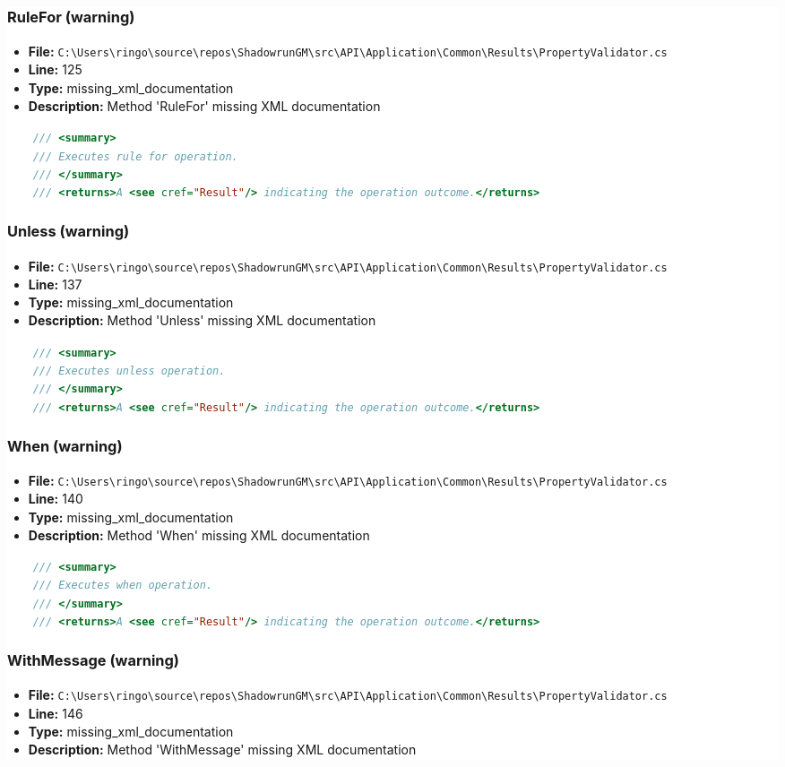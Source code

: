 
### RuleFor (warning)

- **File:** `C:\Users\ringo\source\repos\ShadowrunGM\src\API\Application\Common\Results\PropertyValidator.cs`
- **Line:** 125
- **Type:** missing_xml_documentation
- **Description:** Method 'RuleFor' missing XML documentation

```csharp
    /// <summary>
    /// Executes rule for operation.
    /// </summary>
    /// <returns>A <see cref="Result"/> indicating the operation outcome.</returns>
```


### Unless (warning)

- **File:** `C:\Users\ringo\source\repos\ShadowrunGM\src\API\Application\Common\Results\PropertyValidator.cs`
- **Line:** 137
- **Type:** missing_xml_documentation
- **Description:** Method 'Unless' missing XML documentation

```csharp
    /// <summary>
    /// Executes unless operation.
    /// </summary>
    /// <returns>A <see cref="Result"/> indicating the operation outcome.</returns>
```


### When (warning)

- **File:** `C:\Users\ringo\source\repos\ShadowrunGM\src\API\Application\Common\Results\PropertyValidator.cs`
- **Line:** 140
- **Type:** missing_xml_documentation
- **Description:** Method 'When' missing XML documentation

```csharp
    /// <summary>
    /// Executes when operation.
    /// </summary>
    /// <returns>A <see cref="Result"/> indicating the operation outcome.</returns>
```


### WithMessage (warning)

- **File:** `C:\Users\ringo\source\repos\ShadowrunGM\src\API\Application\Common\Results\PropertyValidator.cs`
- **Line:** 146
- **Type:** missing_xml_documentation
- **Description:** Method 'WithMessage' missing XML documentation
